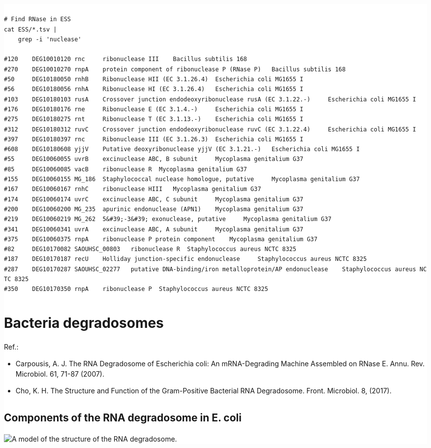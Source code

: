 ```shell script

# Find RNase in ESS
cat ESS/*.tsv |
    grep -i 'nuclease'

#120 	DEG10010120	rnc 	ribonuclease III 	Bacillus subtilis 168
#270 	DEG10010270	rnpA 	protein component of ribonuclease P (RNase P) 	Bacillus subtilis 168
#50 	DEG10180050	rnhB 	Ribonuclease HII (EC 3.1.26.4) 	Escherichia coli MG1655 I
#56 	DEG10180056	rnhA 	Ribonuclease HI (EC 3.1.26.4) 	Escherichia coli MG1655 I
#103 	DEG10180103	rusA 	Crossover junction endodeoxyribonuclease rusA (EC 3.1.22.-) 	Escherichia coli MG1655 I
#176 	DEG10180176	rne 	Ribonuclease E (EC 3.1.4.-) 	Escherichia coli MG1655 I
#275 	DEG10180275	rnt 	Ribonuclease T (EC 3.1.13.-) 	Escherichia coli MG1655 I
#312 	DEG10180312	ruvC 	Crossover junction endodeoxyribonuclease ruvC (EC 3.1.22.4) 	Escherichia coli MG1655 I
#397 	DEG10180397	rnc 	Ribonuclease III (EC 3.1.26.3) 	Escherichia coli MG1655 I
#608 	DEG10180608	yjjV 	Putative deoxyribonuclease yjjV (EC 3.1.21.-) 	Escherichia coli MG1655 I
#55 	DEG10060055	uvrB 	excinuclease ABC, B subunit 	Mycoplasma genitalium G37
#85 	DEG10060085	vacB 	ribonuclease R 	Mycoplasma genitalium G37
#155 	DEG10060155	MG_186 	Staphylococcal nuclease homologue, putative 	Mycoplasma genitalium G37
#167 	DEG10060167	rnhC 	ribonuclease HIII 	Mycoplasma genitalium G37
#174 	DEG10060174	uvrC 	excinuclease ABC, C subunit 	Mycoplasma genitalium G37
#200 	DEG10060200	MG_235 	apurinic endonuclease (APN1) 	Mycoplasma genitalium G37
#219 	DEG10060219	MG_262 	5&#39;-3&#39; exonuclease, putative 	Mycoplasma genitalium G37
#341 	DEG10060341	uvrA 	excinuclease ABC, A subunit 	Mycoplasma genitalium G37
#375 	DEG10060375	rnpA 	ribonuclease P protein component 	Mycoplasma genitalium G37
#82 	DEG10170082	SAOUHSC_00803 	ribonuclease R 	Staphylococcus aureus NCTC 8325
#187 	DEG10170187	recU 	Holliday junction-specific endonuclease 	Staphylococcus aureus NCTC 8325
#287 	DEG10170287	SAOUHSC_02277 	putative DNA-binding/iron metalloprotein/AP endonuclease 	Staphylococcus aureus NCTC 8325
#350 	DEG10170350	rnpA 	ribonuclease P 	Staphylococcus aureus NCTC 8325

```

# Bacteria degradosomes

Ref.:

* Carpousis, A. J. The RNA Degradosome of Escherichia coli: An mRNA-Degrading Machine Assembled on
  RNase E. Annu. Rev. Microbiol. 61, 71-87 (2007).

* Cho, K. H. The Structure and Function of the Gram-Positive Bacterial RNA Degradosome. Front.
  Microbiol. 8, (2017).

## Components of the RNA degradosome in E. coli

![A model of the structure of the RNA degradosome.](../image/mi610071.f2.jpeg)
